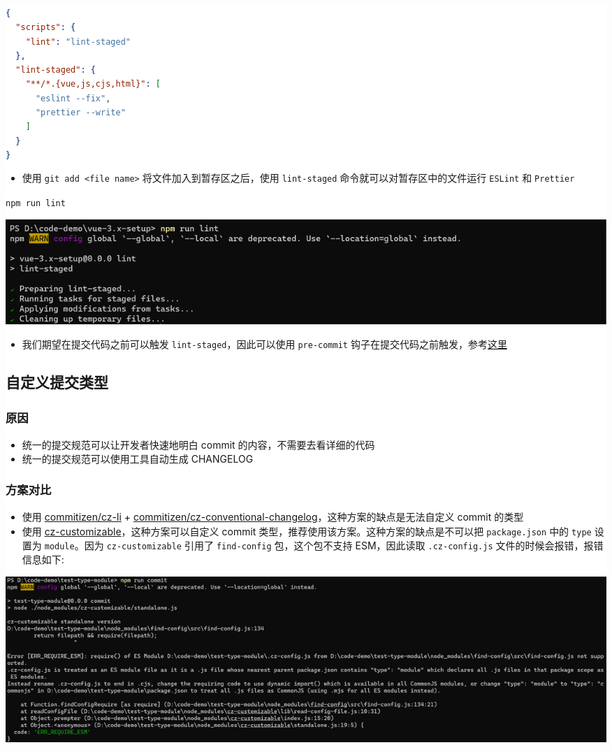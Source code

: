 ```json
{
  "scripts": {
    "lint": "lint-staged"
  },
  "lint-staged": {
    "**/*.{vue,js,cjs,html}": [
      "eslint --fix",
      "prettier --write"
    ]
  }
}
```

- 使用 `git add <file name>` 将文件加入到暂存区之后，使用 `lint-staged` 命令就可以对暂存区中的文件运行 `ESLint` 和 `Prettier`

```bash
npm run lint
```

![run lint-staged](./images/lint-staged/run_lint-staged.png)

- 我们期望在提交代码之前可以触发 `lint-staged`，因此可以使用 `pre-commit` 钩子在提交代码之前触发，参考[这里](http://localhost:8080/blog/front_end/attention/config_project/#husky)

## 自定义提交类型

### 原因

- 统一的提交规范可以让开发者快速地明白 commit 的内容，不需要去看详细的代码
- 统一的提交规范可以使用工具自动生成 CHANGELOG

### 方案对比

- 使用 [commitizen/cz-li](https://github.com/commitizen/cz-cli) + [commitizen/cz-conventional-changelog](https://github.com/commitizen/cz-conventional-changelog)，这种方案的缺点是无法自定义 commit 的类型
- 使用 [cz-customizable](https://github.com/leoforfree/cz-customizable)，这种方案可以自定义 commit 类型，推荐使用该方案。这种方案的缺点是不可以把 `package.json` 中的 `type` 设置为 `module`。因为 `cz-customizable` 引用了 `find-config` 包，这个包不支持 ESM，因此读取 `.cz-config.js` 文件的时候会报错，报错信息如下:

![do not support esm](./images/cz-customizable/do_not_support_esm.png)
